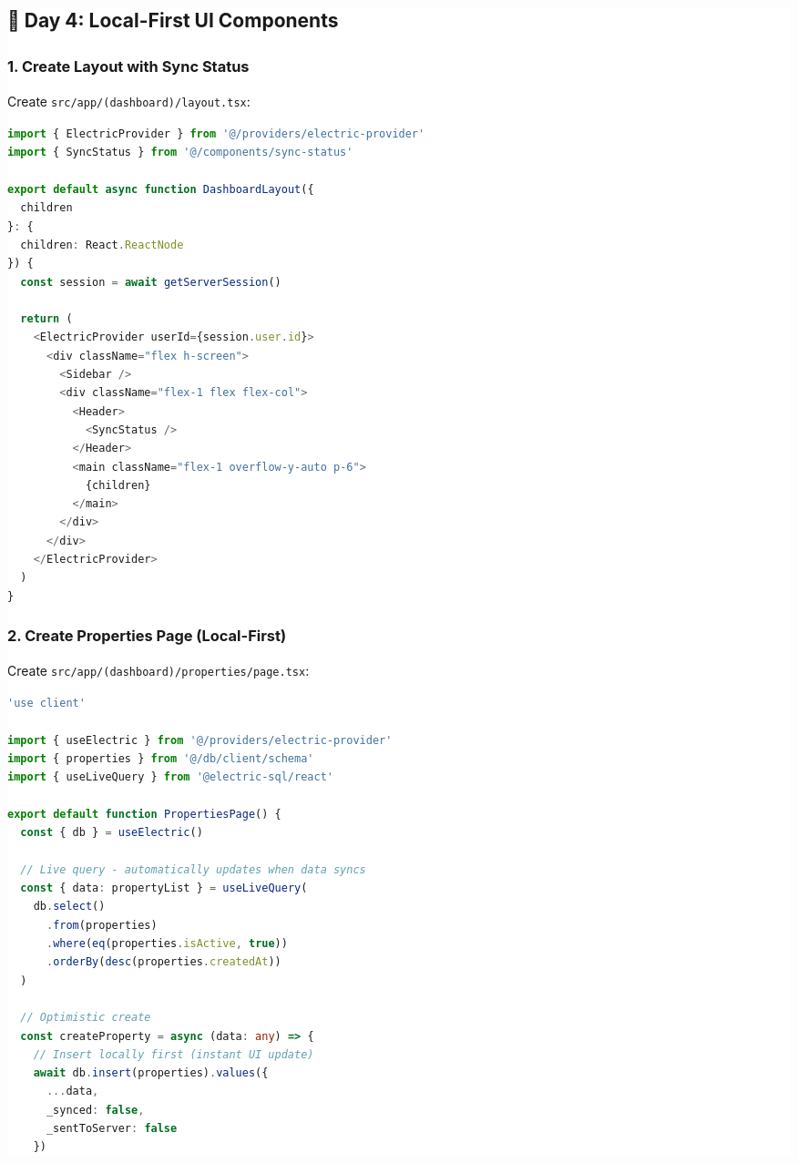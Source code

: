 ## 🎨 Day 4: Local-First UI Components

### 1. Create Layout with Sync Status

Create `src/app/(dashboard)/layout.tsx`:
```typescript
import { ElectricProvider } from '@/providers/electric-provider'
import { SyncStatus } from '@/components/sync-status'

export default async function DashboardLayout({
  children
}: {
  children: React.ReactNode
}) {
  const session = await getServerSession()
  
  return (
    <ElectricProvider userId={session.user.id}>
      <div className="flex h-screen">
        <Sidebar />
        <div className="flex-1 flex flex-col">
          <Header>
            <SyncStatus />
          </Header>
          <main className="flex-1 overflow-y-auto p-6">
            {children}
          </main>
        </div>
      </div>
    </ElectricProvider>
  )
}
```

### 2. Create Properties Page (Local-First)

Create `src/app/(dashboard)/properties/page.tsx`:
```typescript
'use client'

import { useElectric } from '@/providers/electric-provider'
import { properties } from '@/db/client/schema'
import { useLiveQuery } from '@electric-sql/react'

export default function PropertiesPage() {
  const { db } = useElectric()
  
  // Live query - automatically updates when data syncs
  const { data: propertyList } = useLiveQuery(
    db.select()
      .from(properties)
      .where(eq(properties.isActive, true))
      .orderBy(desc(properties.createdAt))
  )

  // Optimistic create
  const createProperty = async (data: any) => {
    // Insert locally first (instant UI update)
    await db.insert(properties).values({
      ...data,
      _synced: false,
      _sentToServer: false
    })
```